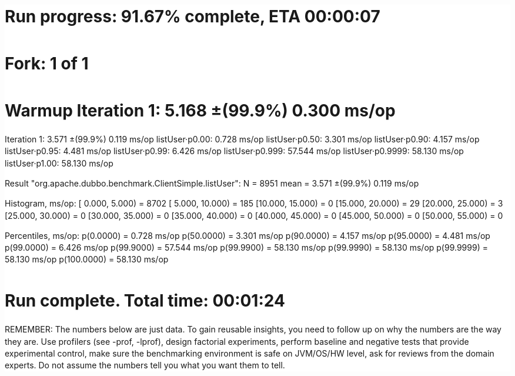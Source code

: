 # Run progress: 91.67% complete, ETA 00:00:07
# Fork: 1 of 1
# Warmup Iteration   1: 5.168 ±(99.9%) 0.300 ms/op
Iteration   1: 3.571 ±(99.9%) 0.119 ms/op
                 listUser·p0.00:   0.728 ms/op
                 listUser·p0.50:   3.301 ms/op
                 listUser·p0.90:   4.157 ms/op
                 listUser·p0.95:   4.481 ms/op
                 listUser·p0.99:   6.426 ms/op
                 listUser·p0.999:  57.544 ms/op
                 listUser·p0.9999: 58.130 ms/op
                 listUser·p1.00:   58.130 ms/op



Result "org.apache.dubbo.benchmark.ClientSimple.listUser":
  N = 8951
  mean =      3.571 ±(99.9%) 0.119 ms/op

  Histogram, ms/op:
    [ 0.000,  5.000) = 8702 
    [ 5.000, 10.000) = 185 
    [10.000, 15.000) = 0 
    [15.000, 20.000) = 29 
    [20.000, 25.000) = 3 
    [25.000, 30.000) = 0 
    [30.000, 35.000) = 0 
    [35.000, 40.000) = 0 
    [40.000, 45.000) = 0 
    [45.000, 50.000) = 0 
    [50.000, 55.000) = 0 

  Percentiles, ms/op:
      p(0.0000) =      0.728 ms/op
     p(50.0000) =      3.301 ms/op
     p(90.0000) =      4.157 ms/op
     p(95.0000) =      4.481 ms/op
     p(99.0000) =      6.426 ms/op
     p(99.9000) =     57.544 ms/op
     p(99.9900) =     58.130 ms/op
     p(99.9990) =     58.130 ms/op
     p(99.9999) =     58.130 ms/op
    p(100.0000) =     58.130 ms/op


# Run complete. Total time: 00:01:24

REMEMBER: The numbers below are just data. To gain reusable insights, you need to follow up on
why the numbers are the way they are. Use profilers (see -prof, -lprof), design factorial
experiments, perform baseline and negative tests that provide experimental control, make sure
the benchmarking environment is safe on JVM/OS/HW level, ask for reviews from the domain experts.
Do not assume the numbers tell you what you want them to tell.
